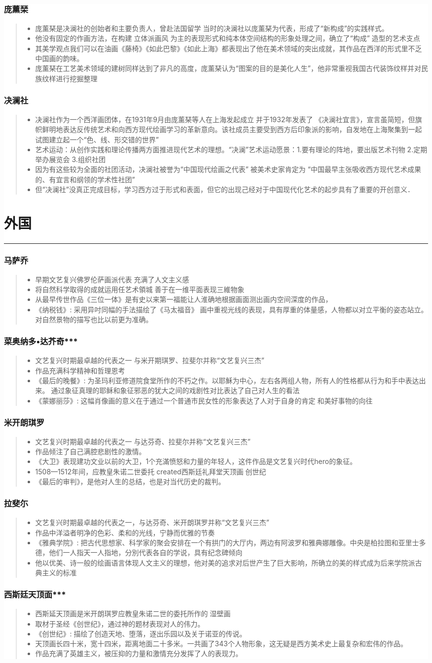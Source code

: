 ### 庞薰琹
> - 庞薰琹是决澜社的创始者和主要负责人，曾赴法国留学 当时的决澜社以庞薰琹为代表，形成了“新构成”的实践样式。
> - 他没有固定的作画方法，在构建 立体派画风 为主的表现形式和纯本体空间结构的形象处理之间，确立了“构成” 造型的艺术支点
> - 其美学观点我们可以在油画《藤椅》《如此巴黎》《如此上海》都表现出了他在美术领域的突出成就，其作品在西洋的形式里不乏中国画的韵味。
> - 庞薰琹在工艺美术领域的建树同样达到了非凡的高度，庞薰琹认为“图案的目的是美化人生”，他非常重视我国古代装饰纹样并对民族纹样进行挖掘整理

### 决澜社
> - 决澜社作为一个西洋画团体，在1931年9月由庞薰琹等人在上海发起成立 并于1932年发表了 《决澜社宜言》，宣言虽简短，但旗帜鲜明地表达反传统艺术和向西方现代绘画学习的革新意向。该社成员主要受到西方后印象派的影响，自发地在上海聚集到一起试图建立起一个“色、线、形交错的世界”
> - 艺术运动：从创作实践和理论传播两方面推进现代艺术的理想。“决澜”艺术运动愿景：1.要有理论的阵地，要出版艺术刊物 2.定期举办展览会 3.组织社团
> - 因为有这些较为全面的社团活动，决澜社被誉为“中国现代绘画之代表” 被美术史家肯定为 “中国最早主张吸收西方现代艺术成果的、有宜言和纲领的学术性社团”
> - 但“决澜社”没真正完成目标，学习西方过于形式和表面，但它的出现己经对于中国现代化艺术的起步具有了重要的开创意义．

# 外国
-------------------------------

### 马萨乔
> - 早期文艺复兴佛罗伦萨画派代表 充满了人文主义感
> - 将自然科学取得的成就运用任艺术領城 善于在一维平面表现三維物象
> - 从最早传世作品《三位一体》是有史以来第一福能让人淮确地根据画面测出画内空间深度的作品，
> - 《纳税钱》: 采用异吋同幅的手法描绘了《马太福音》 画中重视光线的表现，具有厚重的体量感，人物都以对立平衡的姿态站立。对自然景物的描写也比以前更为准确。

### 菜奥纳多•达芥奇***
> - 文艺复兴时期最卓越的代表之一 与米开期琪罗、拉斐尔并称“文艺复兴三杰”
> - 作品充满科学精神和哲理恩考
> - 《最后的晚餐》: 为圣玛利亚修道院食堂所作的不朽之作。以耶穌为中心，左右各两组人物，所有人的性格都从行为和手中表达出来。 通过象征真理的耶稣和象征邪恶的犹大之间的戏剧性对比表达了自己对人生的看法
> - 《蒙娜丽莎》: 这幅肖像画的意义在于通过一个普通市民女性的形象表达了人对于自身的肯定 和美好事物的向往

### 米开朗琪罗
> - 文艺复兴时期最卓越的代表之一 与达芬奇、拉斐尔并称“文艺复兴三杰”
> - 作品倾注了自己满腔悲剧性的激情。
> - 《大卫》表现建功文业以前的大卫，1个充滿愤怒和力量的年轻人，这件作品是文艺复兴时代hero的象征。
> - 1508—1512年间，应教皇朱诺二世委托 created西斯廷礼拜堂天顶画 创世纪
> - 《最后的审判》，是他对人生的总结，也是对当代历史的裁判。

### 拉斐尓
> - 文艺复兴时期最卓越的代表之一，与达芬奇、米开朗琪罗并称“文艺复兴三杰”
> - 作品中洋溢者明净的色彩、柔和的光线，宁静而优雅的节奏
> - 《雅典学院》: 把古代思想家、科学家的聚会安排在一个有拱门的大厅内，两边有阿波罗和雅典娜雕像。中央是柏拉图和亚里士多德，他们一人指天一人指地，分別代表各自的学说，具有纪念碑倾向
> - 他以优美、诗一般的绘画语言体现人文主义的理想，他对美的追求对后世产生了巨大影响，所确立的美的样式成为后来学院派古典主义的标准

### 西斯廷天顶面***
> - 西斯延天顶画是米开朗琪罗应教皇朱诺二世的委托所作的 湿壁画
> - 取材于圣经《创世纪》，通过神的题材表现对人的伟力。
> - 《创世纪》: 描绘了创造天地、堕落，逐出乐园以及关于诺亚的传说。
> - 天顶画长四十米，宽十四米，距离地面二十多米。一共画了343个人物形象，这无疑是西方美术史上最复杂和宏伟的作品。
> - 作品充满了英雄主义，被压抑的力量和激情充分发挥了人的表现力。
